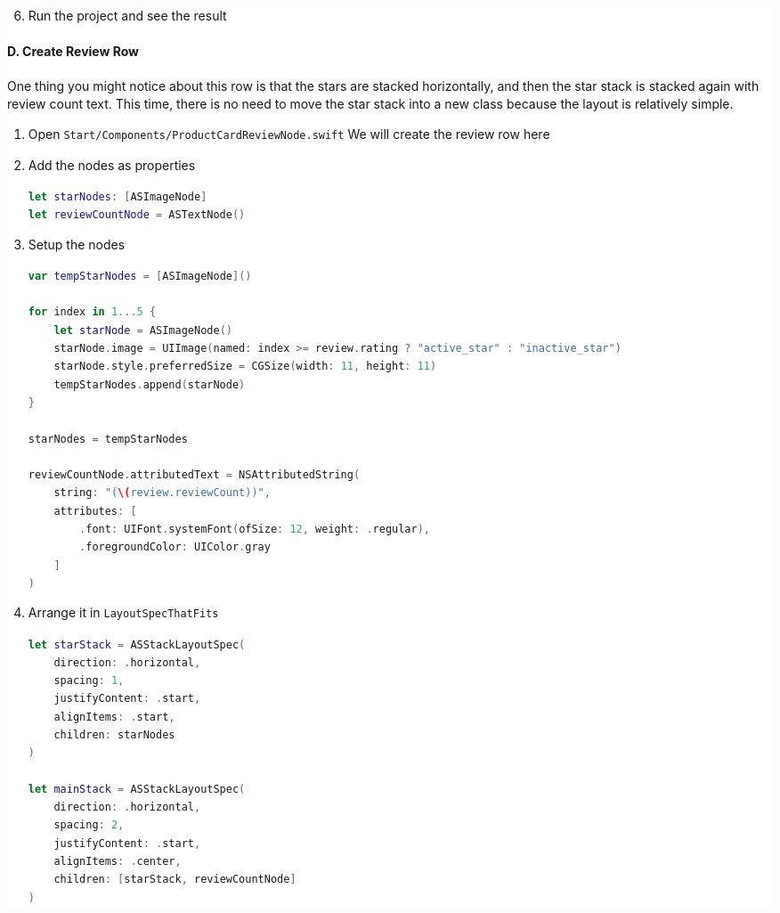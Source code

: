 6. Run the project and see the result

#### D. Create Review Row

One thing you might notice about this row is that the stars are stacked horizontally, and then the star stack is stacked again with review count text. This time, there is no need to move the star stack into a new class because the layout is relatively simple.

1. Open `Start/Components/ProductCardReviewNode.swift`
    We will create the review row here

2. Add the nodes as properties
    ```swift
    let starNodes: [ASImageNode]
    let reviewCountNode = ASTextNode()
    ```
    
3. Setup the nodes
    ```swift
    var tempStarNodes = [ASImageNode]()
    
    for index in 1...5 {
        let starNode = ASImageNode()
        starNode.image = UIImage(named: index >= review.rating ? "active_star" : "inactive_star")
        starNode.style.preferredSize = CGSize(width: 11, height: 11)
        tempStarNodes.append(starNode)
    }
    
    starNodes = tempStarNodes
    
    reviewCountNode.attributedText = NSAttributedString(
        string: "(\(review.reviewCount))",
        attributes: [
            .font: UIFont.systemFont(ofSize: 12, weight: .regular),
            .foregroundColor: UIColor.gray
        ]
    )
    ```
    
4. Arrange it in `LayoutSpecThatFits`
    ```swift
    let starStack = ASStackLayoutSpec(
        direction: .horizontal,
        spacing: 1,
        justifyContent: .start,
        alignItems: .start,
        children: starNodes
    )
    
    let mainStack = ASStackLayoutSpec(
        direction: .horizontal,
        spacing: 2,
        justifyContent: .start,
        alignItems: .center,
        children: [starStack, reviewCountNode]
    )
    